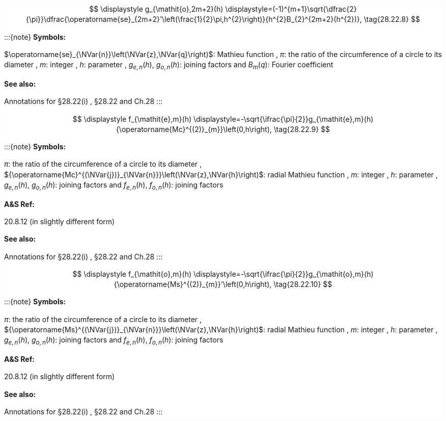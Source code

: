 $$
\displaystyle g_{\mathit{o},2m+2}(h) \displaystyle=(-1)^{m+1}\sqrt{\dfrac{2}{\pi}}\dfrac{\operatorname{se}_{2m+2}'\left(\frac{1}{2}\pi,h^{2}\right)}{h^{2}B_{2}^{2m+2}(h^{2})}, \tag{28.22.8}
$$

:::{note}
**Symbols:**

$\operatorname{se}_{\NVar{n}}\left(\NVar{z},\NVar{q}\right)$: Mathieu function , $\pi$: the ratio of the circumference of a circle to its diameter , $m$: integer , $h$: parameter , $g_{\mathit{e},n}(h)$, $g_{\mathit{o},n}(h)$: joining factors and $B_{m}(q)$: Fourier coefficient

**See also:**

Annotations for §28.22(i) , §28.22 and Ch.28
:::

$$
\displaystyle f_{\mathit{e},m}(h) \displaystyle=-\sqrt{\ifrac{\pi}{2}}g_{\mathit{e},m}(h){\operatorname{Mc}^{(2)}_{m}}\left(0,h\right), \tag{28.22.9}
$$

:::{note}
**Symbols:**

$\pi$: the ratio of the circumference of a circle to its diameter , ${\operatorname{Mc}^{(\NVar{j})}_{\NVar{n}}}\left(\NVar{z},\NVar{h}\right)$: radial Mathieu function , $m$: integer , $h$: parameter , $g_{\mathit{e},n}(h)$, $g_{\mathit{o},n}(h)$: joining factors and $f_{\mathit{e},n}(h)$, $f_{\mathit{o},n}(h)$: joining factors

**A&S Ref:**

20.8.12 (in slightly different form)

**See also:**

Annotations for §28.22(i) , §28.22 and Ch.28
:::

$$
\displaystyle f_{\mathit{o},m}(h) \displaystyle=-\sqrt{\ifrac{\pi}{2}}g_{\mathit{o},m}(h){\operatorname{Ms}^{(2)}_{m}}'\left(0,h\right), \tag{28.22.10}
$$

:::{note}
**Symbols:**

$\pi$: the ratio of the circumference of a circle to its diameter , ${\operatorname{Ms}^{(\NVar{j})}_{\NVar{n}}}\left(\NVar{z},\NVar{h}\right)$: radial Mathieu function , $m$: integer , $h$: parameter , $g_{\mathit{e},n}(h)$, $g_{\mathit{o},n}(h)$: joining factors and $f_{\mathit{e},n}(h)$, $f_{\mathit{o},n}(h)$: joining factors

**A&S Ref:**

20.8.12 (in slightly different form)

**See also:**

Annotations for §28.22(i) , §28.22 and Ch.28
:::
